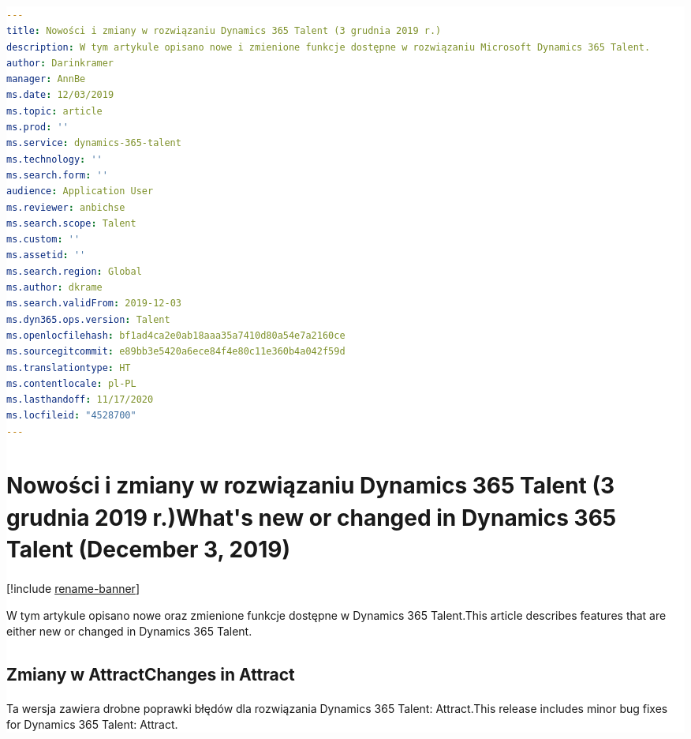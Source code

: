 ```yaml
---
title: Nowości i zmiany w rozwiązaniu Dynamics 365 Talent (3 grudnia 2019 r.)
description: W tym artykule opisano nowe i zmienione funkcje dostępne w rozwiązaniu Microsoft Dynamics 365 Talent.
author: Darinkramer
manager: AnnBe
ms.date: 12/03/2019
ms.topic: article
ms.prod: ''
ms.service: dynamics-365-talent
ms.technology: ''
ms.search.form: ''
audience: Application User
ms.reviewer: anbichse
ms.search.scope: Talent
ms.custom: ''
ms.assetid: ''
ms.search.region: Global
ms.author: dkrame
ms.search.validFrom: 2019-12-03
ms.dyn365.ops.version: Talent
ms.openlocfilehash: bf1ad4ca2e0ab18aaa35a7410d80a54e7a2160ce
ms.sourcegitcommit: e89bb3e5420a6ece84f4e80c11e360b4a042f59d
ms.translationtype: HT
ms.contentlocale: pl-PL
ms.lasthandoff: 11/17/2020
ms.locfileid: "4528700"
---
```

# <a name="whats-new-or-changed-in-dynamics-365-talent-december-3-2019"></a><span data-ttu-id="eba8f-103">Nowości i zmiany w rozwiązaniu Dynamics 365 Talent (3 grudnia 2019 r.)</span><span class="sxs-lookup"><span data-stu-id="eba8f-103">What's new or changed in Dynamics 365 Talent (December 3, 2019)</span></span>

[!include [rename-banner](~/includes/cc-data-platform-banner.md)]

<span data-ttu-id="eba8f-104">W tym artykule opisano nowe oraz zmienione funkcje dostępne w Dynamics 365 Talent.</span><span class="sxs-lookup"><span data-stu-id="eba8f-104">This article describes features that are either new or changed in Dynamics 365 Talent.</span></span>

## <a name="changes-in-attract"></a><span data-ttu-id="eba8f-105">Zmiany w Attract</span><span class="sxs-lookup"><span data-stu-id="eba8f-105">Changes in Attract</span></span>

<span data-ttu-id="eba8f-106">Ta wersja zawiera drobne poprawki błędów dla rozwiązania Dynamics 365 Talent: Attract.</span><span class="sxs-lookup"><span data-stu-id="eba8f-106">This release includes minor bug fixes for Dynamics 365 Talent: Attract.</span></span>
